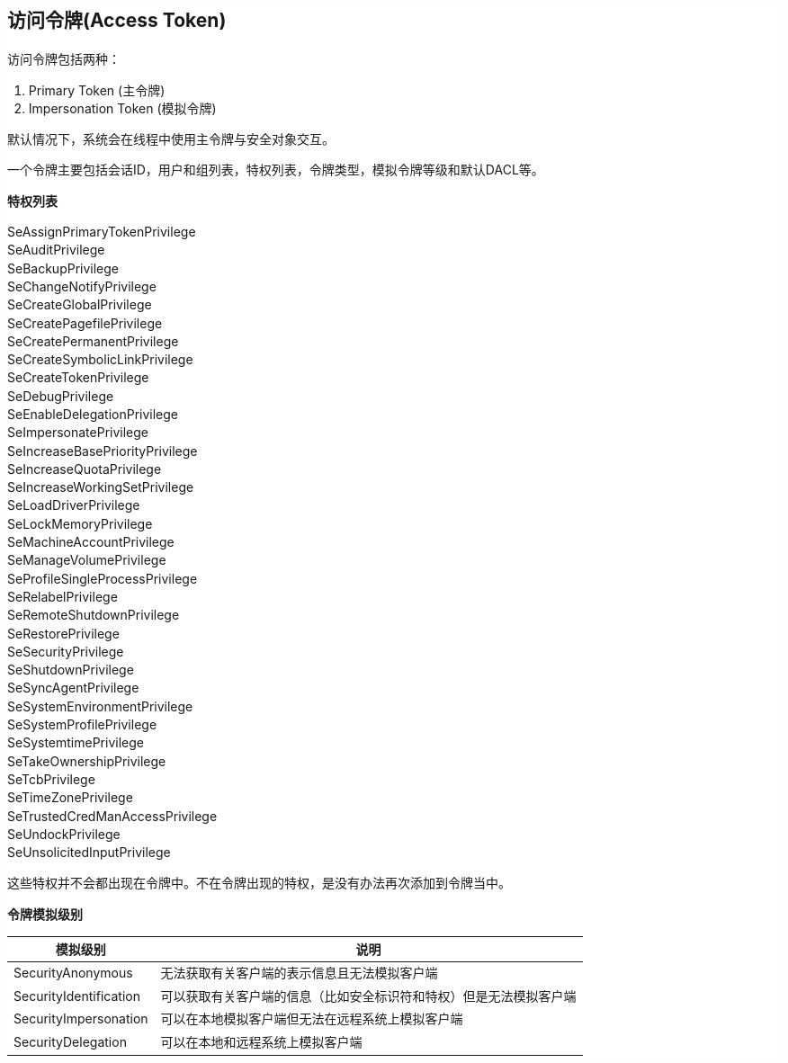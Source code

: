 访问令牌(Access Token)
------------------

访问令牌包括两种：

1. Primary Token (主令牌)
2. Impersonation Token (模拟令牌)

默认情况下，系统会在线程中使用主令牌与安全对象交互。

一个令牌主要包括会话ID，用户和组列表，特权列表，令牌类型，模拟令牌等级和默认DACL等。

**特权列表**

SeAssignPrimaryTokenPrivilege  
SeAuditPrivilege  
SeBackupPrivilege  
SeChangeNotifyPrivilege  
SeCreateGlobalPrivilege  
SeCreatePagefilePrivilege  
SeCreatePermanentPrivilege  
SeCreateSymbolicLinkPrivilege  
SeCreateTokenPrivilege  
SeDebugPrivilege  
SeEnableDelegationPrivilege  
SeImpersonatePrivilege  
SeIncreaseBasePriorityPrivilege  
SeIncreaseQuotaPrivilege  
SeIncreaseWorkingSetPrivilege  
SeLoadDriverPrivilege  
SeLockMemoryPrivilege  
SeMachineAccountPrivilege  
SeManageVolumePrivilege  
SeProfileSingleProcessPrivilege  
SeRelabelPrivilege  
SeRemoteShutdownPrivilege  
SeRestorePrivilege  
SeSecurityPrivilege  
SeShutdownPrivilege  
SeSyncAgentPrivilege  
SeSystemEnvironmentPrivilege  
SeSystemProfilePrivilege  
SeSystemtimePrivilege  
SeTakeOwnershipPrivilege  
SeTcbPrivilege  
SeTimeZonePrivilege  
SeTrustedCredManAccessPrivilege  
SeUndockPrivilege  
SeUnsolicitedInputPrivilege

这些特权并不会都出现在令牌中。不在令牌出现的特权，是没有办法再次添加到令牌当中。

**令牌模拟级别**

| 模拟级别 | 说明 |
|---|---|
| SecurityAnonymous | 无法获取有关客户端的表示信息且无法模拟客户端 |
| SecurityIdentification | 可以获取有关客户端的信息（比如安全标识符和特权）但是无法模拟客户端 |
| SecurityImpersonation | 可以在本地模拟客户端但无法在远程系统上模拟客户端 |
| SecurityDelegation | 可以在本地和远程系统上模拟客户端 |
